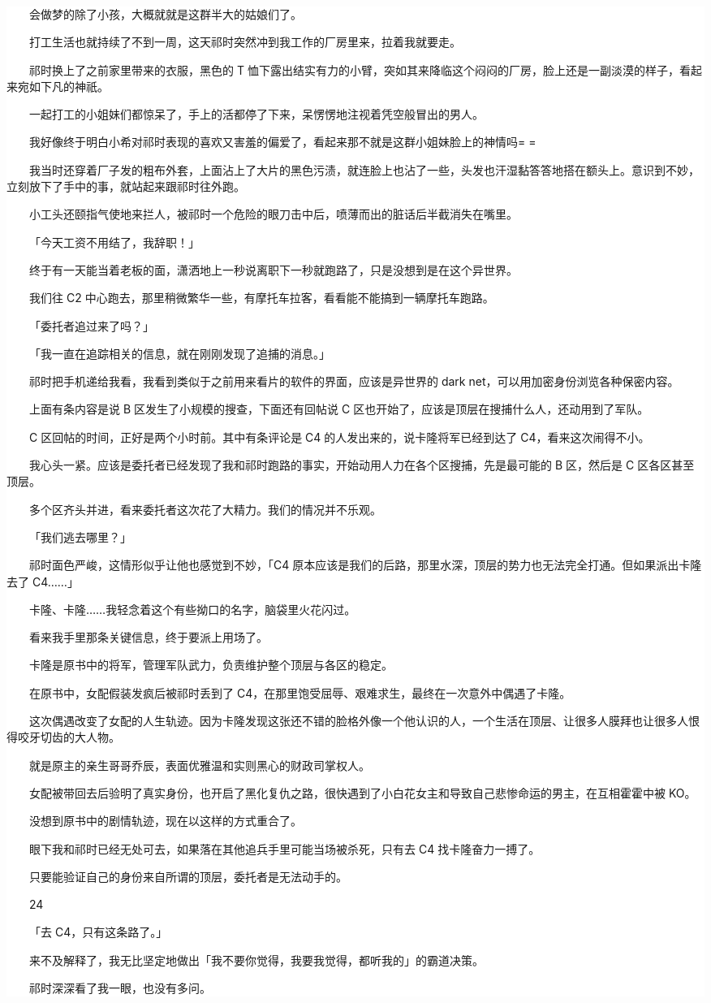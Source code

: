 &emsp;&emsp;会做梦的除了小孩，大概就就是这群半大的姑娘们了。  
  
&emsp;&emsp;打工生活也就持续了不到一周，这天祁时突然冲到我工作的厂房里来，拉着我就要走。  
  
&emsp;&emsp;祁时换上了之前家里带来的衣服，黑色的 T 恤下露出结实有力的小臂，突如其来降临这个闷闷的厂房，脸上还是一副淡漠的样子，看起来宛如下凡的神祇。  
  
&emsp;&emsp;一起打工的小姐妹们都惊呆了，手上的活都停了下来，呆愣愣地注视着凭空般冒出的男人。  
  
&emsp;&emsp;我好像终于明白小希对祁时表现的喜欢又害羞的偏爱了，看起来那不就是这群小姐妹脸上的神情吗= =  
  
&emsp;&emsp;我当时还穿着厂子发的粗布外套，上面沾上了大片的黑色污渍，就连脸上也沾了一些，头发也汗湿黏答答地搭在额头上。意识到不妙，立刻放下了手中的事，就站起来跟祁时往外跑。  
  
&emsp;&emsp;小工头还颐指气使地来拦人，被祁时一个危险的眼刀击中后，喷薄而出的脏话后半截消失在嘴里。  
  
&emsp;&emsp;「今天工资不用结了，我辞职！」  
  
&emsp;&emsp;终于有一天能当着老板的面，潇洒地上一秒说离职下一秒就跑路了，只是没想到是在这个异世界。  
  
&emsp;&emsp;我们往 C2 中心跑去，那里稍微繁华一些，有摩托车拉客，看看能不能搞到一辆摩托车跑路。  
  
&emsp;&emsp;「委托者追过来了吗？」  
  
&emsp;&emsp;「我一直在追踪相关的信息，就在刚刚发现了追捕的消息。」  
  
&emsp;&emsp;祁时把手机递给我看，我看到类似于之前用来看片的软件的界面，应该是异世界的 dark net，可以用加密身份浏览各种保密内容。  
  
&emsp;&emsp;上面有条内容是说 B 区发生了小规模的搜查，下面还有回帖说 C 区也开始了，应该是顶层在搜捕什么人，还动用到了军队。  
  
&emsp;&emsp;C 区回帖的时间，正好是两个小时前。其中有条评论是 C4 的人发出来的，说卡隆将军已经到达了 C4，看来这次闹得不小。  
  
&emsp;&emsp;我心头一紧。应该是委托者已经发现了我和祁时跑路的事实，开始动用人力在各个区搜捕，先是最可能的 B 区，然后是 C 区各区甚至顶层。  
  
&emsp;&emsp;多个区齐头并进，看来委托者这次花了大精力。我们的情况并不乐观。  
  
&emsp;&emsp;「我们逃去哪里？」  
  
&emsp;&emsp;祁时面色严峻，这情形似乎让他也感觉到不妙，「C4 原本应该是我们的后路，那里水深，顶层的势力也无法完全打通。但如果派出卡隆去了 C4……」  
  
&emsp;&emsp;卡隆、卡隆……我轻念着这个有些拗口的名字，脑袋里火花闪过。  
  
&emsp;&emsp;看来我手里那条关键信息，终于要派上用场了。  
  
&emsp;&emsp;卡隆是原书中的将军，管理军队武力，负责维护整个顶层与各区的稳定。  
  
&emsp;&emsp;在原书中，女配假装发疯后被祁时丢到了 C4，在那里饱受屈辱、艰难求生，最终在一次意外中偶遇了卡隆。  
  
&emsp;&emsp;这次偶遇改变了女配的人生轨迹。因为卡隆发现这张还不错的脸格外像一个他认识的人，一个生活在顶层、让很多人膜拜也让很多人恨得咬牙切齿的大人物。  
  
&emsp;&emsp;就是原主的亲生哥哥乔辰，表面优雅温和实则黑心的财政司掌权人。  
  
&emsp;&emsp;女配被带回去后验明了真实身份，也开启了黑化复仇之路，很快遇到了小白花女主和导致自己悲惨命运的男主，在互相霍霍中被 KO。  
  
&emsp;&emsp;没想到原书中的剧情轨迹，现在以这样的方式重合了。  
  
&emsp;&emsp;眼下我和祁时已经无处可去，如果落在其他追兵手里可能当场被杀死，只有去 C4 找卡隆奋力一搏了。  
  
&emsp;&emsp;只要能验证自己的身份来自所谓的顶层，委托者是无法动手的。  
  
&emsp;&emsp;24  
  
&emsp;&emsp;「去 C4，只有这条路了。」  
  
&emsp;&emsp;来不及解释了，我无比坚定地做出「我不要你觉得，我要我觉得，都听我的」的霸道决策。  
  
&emsp;&emsp;祁时深深看了我一眼，也没有多问。  
  